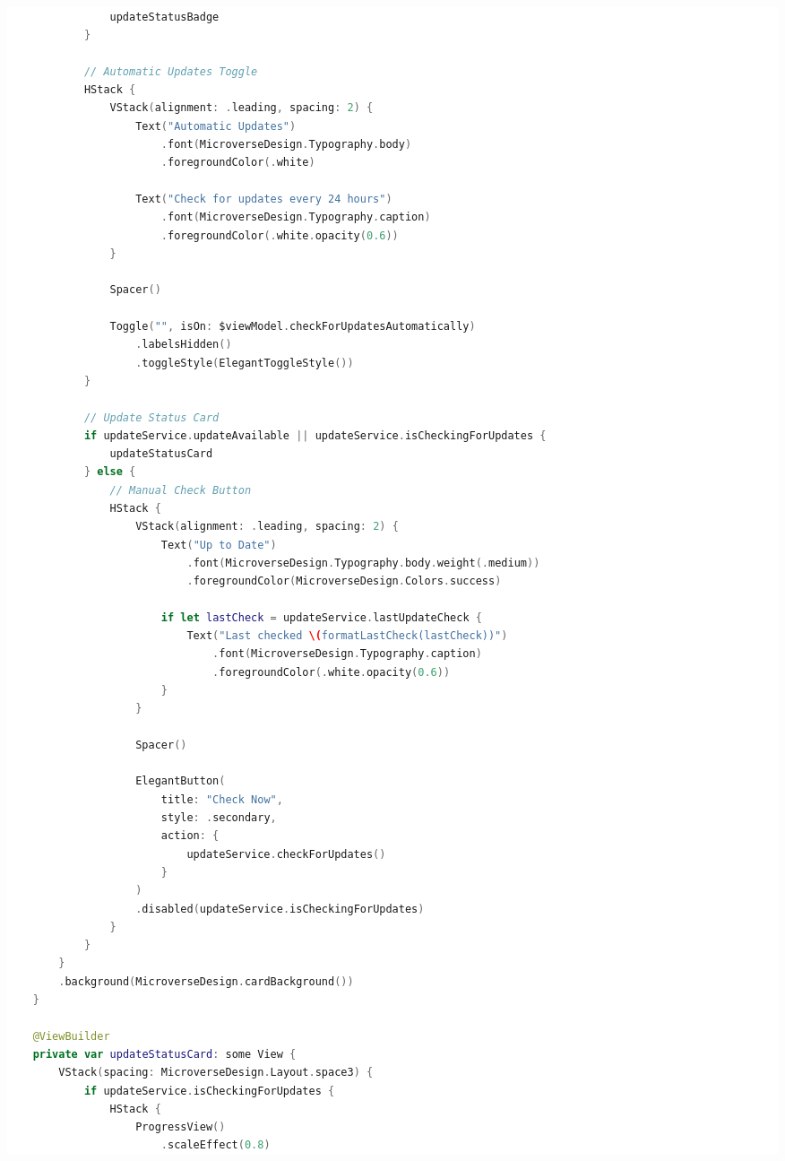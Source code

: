```swift
                updateStatusBadge
            }
            
            // Automatic Updates Toggle
            HStack {
                VStack(alignment: .leading, spacing: 2) {
                    Text("Automatic Updates")
                        .font(MicroverseDesign.Typography.body)
                        .foregroundColor(.white)
                    
                    Text("Check for updates every 24 hours")
                        .font(MicroverseDesign.Typography.caption)
                        .foregroundColor(.white.opacity(0.6))
                }
                
                Spacer()
                
                Toggle("", isOn: $viewModel.checkForUpdatesAutomatically)
                    .labelsHidden()
                    .toggleStyle(ElegantToggleStyle())
            }
            
            // Update Status Card
            if updateService.updateAvailable || updateService.isCheckingForUpdates {
                updateStatusCard
            } else {
                // Manual Check Button
                HStack {
                    VStack(alignment: .leading, spacing: 2) {
                        Text("Up to Date")
                            .font(MicroverseDesign.Typography.body.weight(.medium))
                            .foregroundColor(MicroverseDesign.Colors.success)
                        
                        if let lastCheck = updateService.lastUpdateCheck {
                            Text("Last checked \(formatLastCheck(lastCheck))")
                                .font(MicroverseDesign.Typography.caption)
                                .foregroundColor(.white.opacity(0.6))
                        }
                    }
                    
                    Spacer()
                    
                    ElegantButton(
                        title: "Check Now",
                        style: .secondary,
                        action: {
                            updateService.checkForUpdates()
                        }
                    )
                    .disabled(updateService.isCheckingForUpdates)
                }
            }
        }
        .background(MicroverseDesign.cardBackground())
    }
    
    @ViewBuilder
    private var updateStatusCard: some View {
        VStack(spacing: MicroverseDesign.Layout.space3) {
            if updateService.isCheckingForUpdates {
                HStack {
                    ProgressView()
                        .scaleEffect(0.8)
```